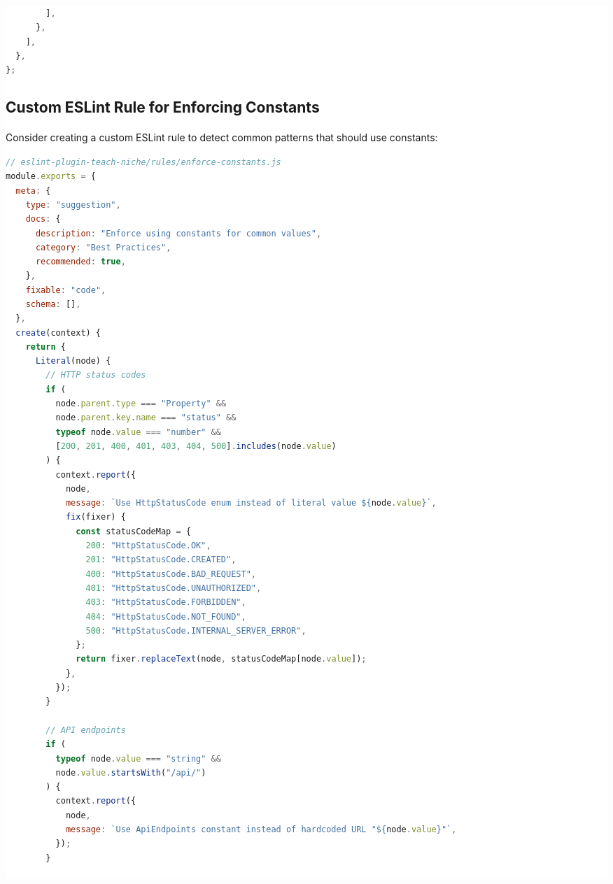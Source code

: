 ```javascript
        ],
      },
    ],
  },
};
```

## Custom ESLint Rule for Enforcing Constants

Consider creating a custom ESLint rule to detect common patterns that should use constants:

```javascript
// eslint-plugin-teach-niche/rules/enforce-constants.js
module.exports = {
  meta: {
    type: "suggestion",
    docs: {
      description: "Enforce using constants for common values",
      category: "Best Practices",
      recommended: true,
    },
    fixable: "code",
    schema: [],
  },
  create(context) {
    return {
      Literal(node) {
        // HTTP status codes
        if (
          node.parent.type === "Property" &&
          node.parent.key.name === "status" &&
          typeof node.value === "number" &&
          [200, 201, 400, 401, 403, 404, 500].includes(node.value)
        ) {
          context.report({
            node,
            message: `Use HttpStatusCode enum instead of literal value ${node.value}`,
            fix(fixer) {
              const statusCodeMap = {
                200: "HttpStatusCode.OK",
                201: "HttpStatusCode.CREATED",
                400: "HttpStatusCode.BAD_REQUEST",
                401: "HttpStatusCode.UNAUTHORIZED",
                403: "HttpStatusCode.FORBIDDEN",
                404: "HttpStatusCode.NOT_FOUND",
                500: "HttpStatusCode.INTERNAL_SERVER_ERROR",
              };
              return fixer.replaceText(node, statusCodeMap[node.value]);
            },
          });
        }
        
        // API endpoints
        if (
          typeof node.value === "string" &&
          node.value.startsWith("/api/")
        ) {
          context.report({
            node,
            message: `Use ApiEndpoints constant instead of hardcoded URL "${node.value}"`,
          });
        }
        
```